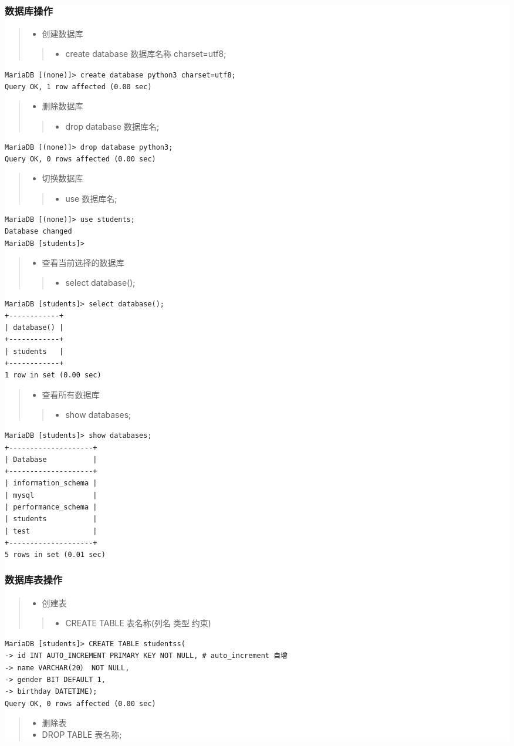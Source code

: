 ### 数据库操作
> - 创建数据库
>>- create database 数据库名称 charset=utf8;

    MariaDB [(none)]> create database python3 charset=utf8;
    Query OK, 1 row affected (0.00 sec)
>- 删除数据库
>>- drop database 数据库名;

    MariaDB [(none)]> drop database python3;
    Query OK, 0 rows affected (0.00 sec)
>- 切换数据库
>>- use 数据库名;

    MariaDB [(none)]> use students;
    Database changed
    MariaDB [students]>
>- 查看当前选择的数据库
>>- select database();

    MariaDB [students]> select database();
    +------------+
    | database() |
    +------------+
    | students   |
    +------------+
    1 row in set (0.00 sec)
>- 查看所有数据库
>>- show databases;

    MariaDB [students]> show databases;
    +--------------------+
    | Database           |
    +--------------------+
    | information_schema |
    | mysql              |
    | performance_schema |
    | students           |
    | test               |
    +--------------------+
    5 rows in set (0.01 sec)
### 数据库表操作
>- 创建表
>>- CREATE TABLE 表名称(列名 类型 约束)

    MariaDB [students]> CREATE TABLE studentss(
    -> id INT AUTO_INCREMENT PRIMARY KEY NOT NULL, # auto_increment 自增
    -> name VARCHAR(20） NOT NULL,
    -> gender BIT DEFAULT 1,
    -> birthday DATETIME);
    Query OK, 0 rows affected (0.00 sec)
>- 删除表
>- DROP TABLE 表名称;
